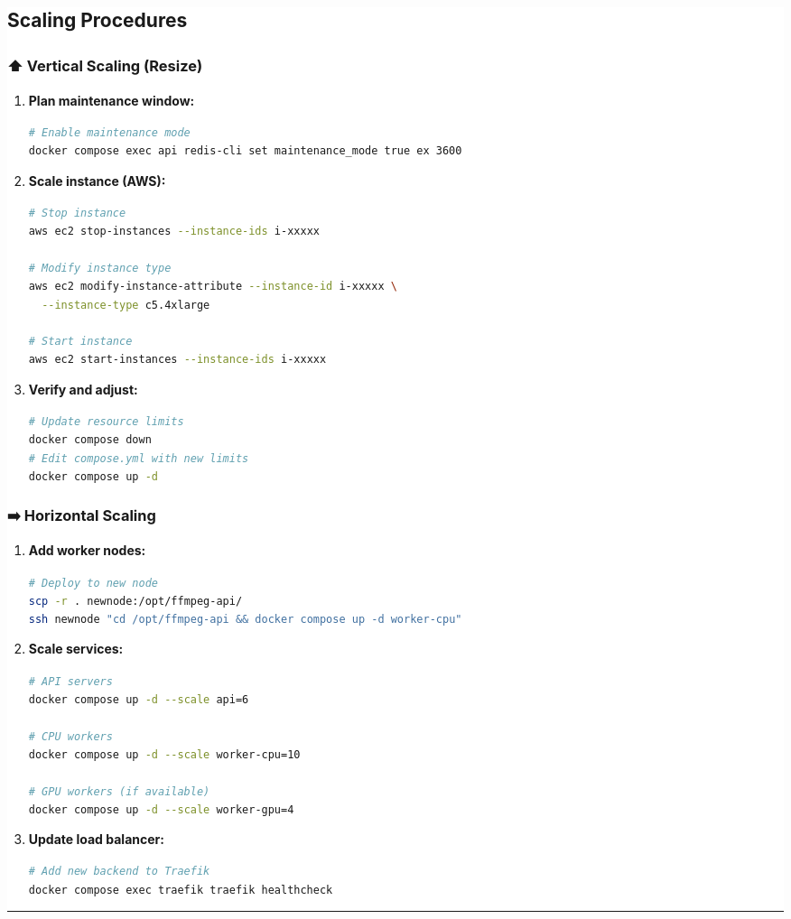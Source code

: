 ## Scaling Procedures

### ⬆️ Vertical Scaling (Resize)

1. **Plan maintenance window:**
   ```bash
   # Enable maintenance mode
   docker compose exec api redis-cli set maintenance_mode true ex 3600
   ```

2. **Scale instance (AWS):**
   ```bash
   # Stop instance
   aws ec2 stop-instances --instance-ids i-xxxxx
   
   # Modify instance type
   aws ec2 modify-instance-attribute --instance-id i-xxxxx \
     --instance-type c5.4xlarge
   
   # Start instance
   aws ec2 start-instances --instance-ids i-xxxxx
   ```

3. **Verify and adjust:**
   ```bash
   # Update resource limits
   docker compose down
   # Edit compose.yml with new limits
   docker compose up -d
   ```

### ➡️ Horizontal Scaling

1. **Add worker nodes:**
   ```bash
   # Deploy to new node
   scp -r . newnode:/opt/ffmpeg-api/
   ssh newnode "cd /opt/ffmpeg-api && docker compose up -d worker-cpu"
   ```

2. **Scale services:**
   ```bash
   # API servers
   docker compose up -d --scale api=6
   
   # CPU workers
   docker compose up -d --scale worker-cpu=10
   
   # GPU workers (if available)
   docker compose up -d --scale worker-gpu=4
   ```

3. **Update load balancer:**
   ```bash
   # Add new backend to Traefik
   docker compose exec traefik traefik healthcheck
   ```

---